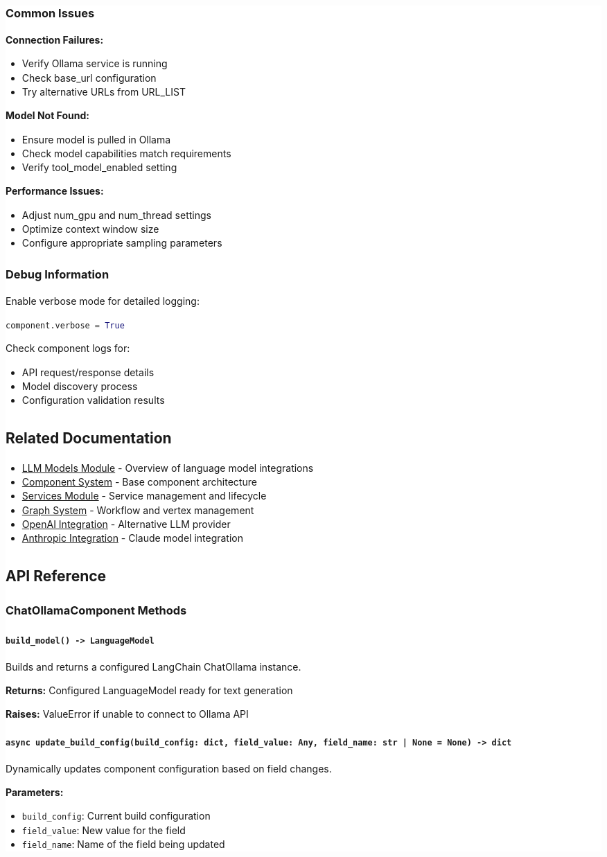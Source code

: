 ### Common Issues

**Connection Failures:**
- Verify Ollama service is running
- Check base_url configuration
- Try alternative URLs from URL_LIST

**Model Not Found:**
- Ensure model is pulled in Ollama
- Check model capabilities match requirements
- Verify tool_model_enabled setting

**Performance Issues:**
- Adjust num_gpu and num_thread settings
- Optimize context window size
- Configure appropriate sampling parameters

### Debug Information
Enable verbose mode for detailed logging:
```python
component.verbose = True
```

Check component logs for:
- API request/response details
- Model discovery process
- Configuration validation results

## Related Documentation

- [LLM Models Module](llm_models.md) - Overview of language model integrations
- [Component System](component_system.md) - Base component architecture
- [Services Module](services.md) - Service management and lifecycle
- [Graph System](graph_system.md) - Workflow and vertex management
- [OpenAI Integration](openai_integration.md) - Alternative LLM provider
- [Anthropic Integration](anthropic_integration.md) - Claude model integration

## API Reference

### ChatOllamaComponent Methods

#### `build_model() -> LanguageModel`
Builds and returns a configured LangChain ChatOllama instance.

**Returns:** Configured LanguageModel ready for text generation

**Raises:** ValueError if unable to connect to Ollama API

#### `async update_build_config(build_config: dict, field_value: Any, field_name: str | None = None) -> dict`
Dynamically updates component configuration based on field changes.

**Parameters:**
- `build_config`: Current build configuration
- `field_value`: New value for the field
- `field_name`: Name of the field being updated
